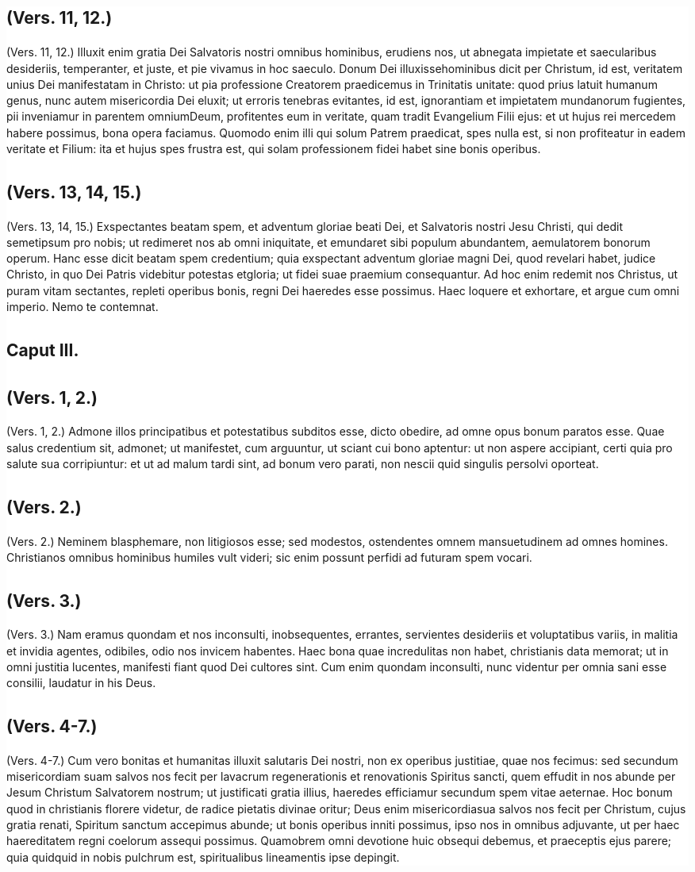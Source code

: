 <h2 id='tocuniq17'>(Vers. 11, 12.)</h2>

(Vers. 11, 12.) Illuxit enim gratia Dei Salvatoris nostri omnibus hominibus, erudiens nos, ut abnegata impietate et saecularibus desideriis, temperanter, et juste, et pie vivamus in hoc saeculo.  Donum Dei illuxissehominibus dicit per Christum, id est, veritatem unius Dei manifestatam in Christo: ut pia professione Creatorem praedicemus in Trinitatis unitate: quod prius latuit humanum genus, nunc autem misericordia Dei eluxit; ut erroris tenebras evitantes, id est, ignorantiam et impietatem mundanorum fugientes, pii inveniamur in parentem omniumDeum, profitentes eum in veritate, quam tradit Evangelium Filii ejus: et ut hujus rei mercedem habere possimus, bona opera faciamus. Quomodo enim illi qui solum Patrem praedicat, spes nulla est, si non profiteatur in eadem veritate et Filium: ita et hujus spes frustra est, qui solam professionem fidei habet sine bonis operibus.

<h2 id='tocuniq18'>(Vers. 13, 14, 15.)</h2>

(Vers. 13, 14, 15.) Exspectantes beatam spem, et adventum  gloriae beati Dei, et Salvatoris nostri Jesu Christi, qui dedit semetipsum pro nobis; ut redimeret nos ab omni iniquitate, et emundaret sibi populum abundantem, aemulatorem bonorum operum.  Hanc esse dicit beatam spem credentium; quia exspectant adventum gloriae magni Dei, quod revelari habet, judice Christo, in quo Dei Patris videbitur potestas etgloria; ut fidei suae praemium consequantur. Ad hoc enim redemit nos Christus, ut puram vitam sectantes, repleti operibus bonis, regni Dei haeredes esse possimus. Haec loquere et exhortare, et argue cum omni imperio. Nemo te contemnat.

<h2 id='tocuniq19'>Caput III.</h2>



<h2 id='tocuniq20'>(Vers. 1, 2.)</h2>

(Vers. 1, 2.) Admone illos principatibus et potestatibus subditos esse, dicto obedire, ad omne opus bonum paratos esse. Quae salus credentium sit, admonet; ut manifestet, cum arguuntur, ut sciant cui bono aptentur: ut non aspere accipiant, certi quia pro salute sua corripiuntur: et ut ad malum tardi sint, ad bonum vero parati, non nescii quid singulis persolvi oporteat.

<h2 id='tocuniq21'>(Vers. 2.)</h2>

(Vers. 2.) Neminem blasphemare, non litigiosos  esse; sed modestos,  ostendentes omnem mansuetudinem ad omnes homines. Christianos omnibus hominibus humiles vult videri; sic enim possunt perfidi ad futuram spem vocari.

<h2 id='tocuniq22'>(Vers. 3.)</h2>

(Vers. 3.) Nam eramus quondam et nos inconsulti, inobsequentes, errantes, servientes desideriis et voluptatibus variis, in malitia et invidia agentes, odibiles, odio nos invicem habentes.  Haec bona quae incredulitas non habet, christianis data memorat; ut in omni justitia lucentes, manifesti fiant quod Dei cultores sint. Cum enim quondam inconsulti, nunc videntur per omnia sani esse consilii, laudatur in his Deus.

<h2 id='tocuniq23'>(Vers. 4-7.)</h2>

(Vers. 4-7.) Cum vero bonitas et humanitas illuxit salutaris Dei nostri, non ex operibus justitiae, quae nos  fecimus: sed secundum misericordiam suam salvos nos fecit per lavacrum regenerationis et renovationis Spiritus sancti, quem effudit in nos abunde per Jesum Christum Salvatorem nostrum; ut justificati gratia illius, haeredes efficiamur secundum spem vitae aeternae.  Hoc bonum quod in christianis florere videtur, de radice pietatis divinae oritur; Deus enim misericordiasua salvos nos fecit per Christum, cujus gratia renati, Spiritum sanctum accepimus abunde; ut bonis operibus inniti possimus, ipso nos in omnibus adjuvante, ut per haec haereditatem regni coelorum assequi possimus. Quamobrem omni devotione huic obsequi debemus, et praeceptis ejus parere; quia quidquid in nobis pulchrum est, spiritualibus lineamentis ipse depingit.
